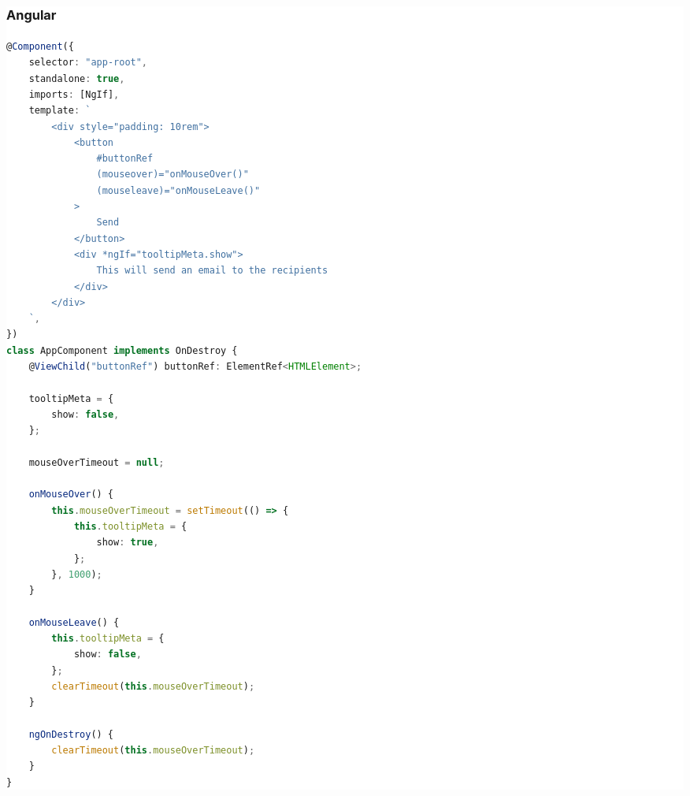 ### Angular

```typescript
@Component({
	selector: "app-root",
	standalone: true,
	imports: [NgIf],
	template: `
		<div style="padding: 10rem">
			<button
				#buttonRef
				(mouseover)="onMouseOver()"
				(mouseleave)="onMouseLeave()"
			>
				Send
			</button>
			<div *ngIf="tooltipMeta.show">
				This will send an email to the recipients
			</div>
		</div>
	`,
})
class AppComponent implements OnDestroy {
	@ViewChild("buttonRef") buttonRef: ElementRef<HTMLElement>;

	tooltipMeta = {
		show: false,
	};

	mouseOverTimeout = null;

	onMouseOver() {
		this.mouseOverTimeout = setTimeout(() => {
			this.tooltipMeta = {
				show: true,
			};
		}, 1000);
	}

	onMouseLeave() {
		this.tooltipMeta = {
			show: false,
		};
		clearTimeout(this.mouseOverTimeout);
	}

	ngOnDestroy() {
		clearTimeout(this.mouseOverTimeout);
	}
}
```
